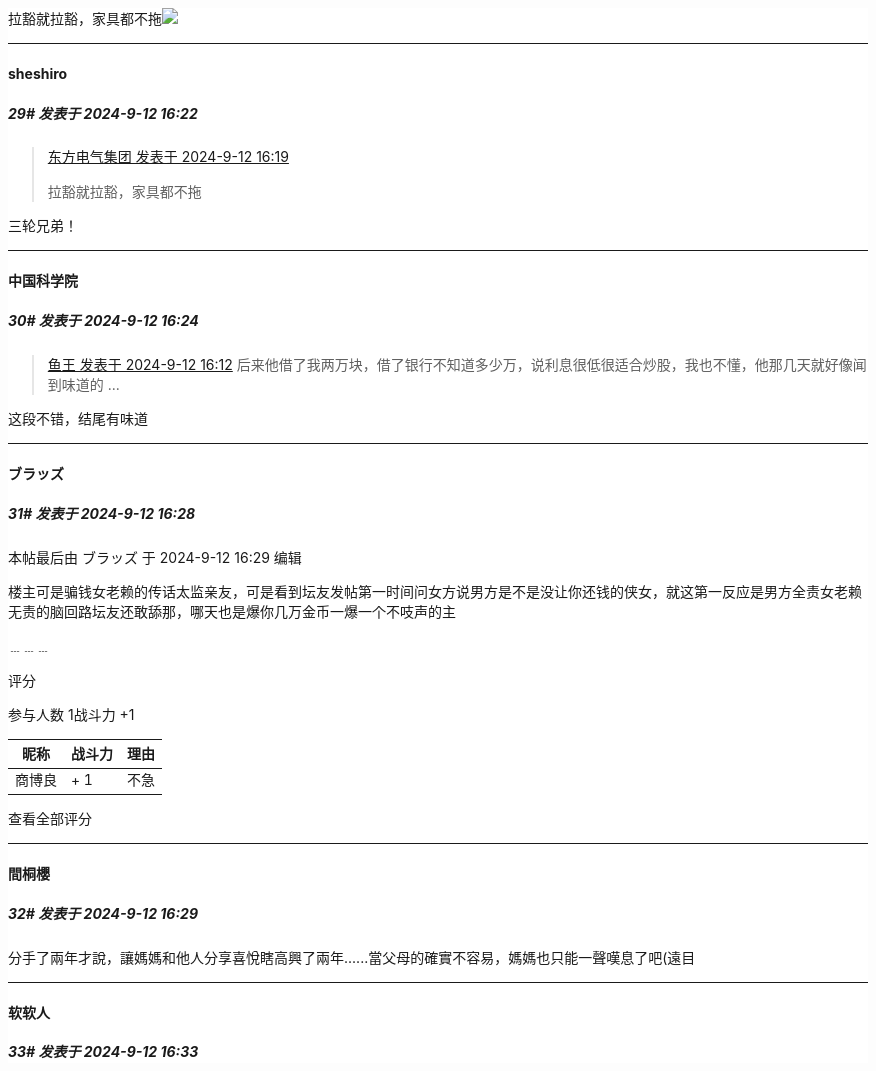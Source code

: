 拉豁就拉豁，家具都不拖<img src="https://static.saraba1st.com/image/smiley/face/169.jpg" referrerpolicy="no-referrer">

*****

####  sheshiro  
##### 29#       发表于 2024-9-12 16:22

<blockquote><a href="httphttps://bbs.saraba1st.com/2b/forum.php?mod=redirect&amp;goto=findpost&amp;pid=66184873&amp;ptid=2199125" target="_blank">东方电气集团 发表于 2024-9-12 16:19</a>

拉豁就拉豁，家具都不拖</blockquote>
三轮兄弟！

*****

####  中国科学院  
##### 30#       发表于 2024-9-12 16:24

<blockquote><a href="httphttps://bbs.saraba1st.com/2b/forum.php?mod=redirect&amp;goto=findpost&amp;pid=66184812&amp;ptid=2199125" target="_blank">鱼王 发表于 2024-9-12 16:12</a>
后来他借了我两万块，借了银行不知道多少万，说利息很低很适合炒股，我也不懂，他那几天就好像闻到味道的 ...</blockquote>
这段不错，结尾有味道

*****

####  ブラッズ  
##### 31#       发表于 2024-9-12 16:28

 本帖最后由 ブラッズ 于 2024-9-12 16:29 编辑 

楼主可是骗钱女老赖的传话太监亲友，可是看到坛友发帖第一时间问女方说男方是不是没让你还钱的侠女，就这第一反应是男方全责女老赖无责的脑回路坛友还敢舔那，哪天也是爆你几万金币一爆一个不吱声的主

﹍﹍﹍

评分

 参与人数 1战斗力 +1

|昵称|战斗力|理由|
|----|---|---|
| 商博良| + 1|不急|

查看全部评分

*****

####  間桐櫻  
##### 32#       发表于 2024-9-12 16:29

分手了兩年才說，讓媽媽和他人分享喜悅瞎高興了兩年......當父母的確實不容易，媽媽也只能一聲嘆息了吧(遠目

*****

####  软软人  
##### 33#       发表于 2024-9-12 16:33
